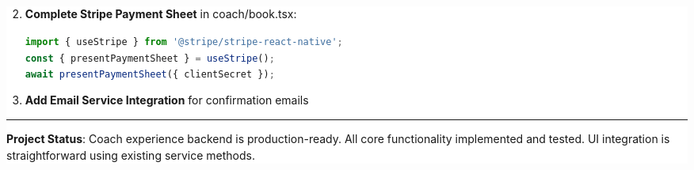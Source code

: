 2. **Complete Stripe Payment Sheet** in coach/book.tsx:
   ```typescript
   import { useStripe } from '@stripe/stripe-react-native';
   const { presentPaymentSheet } = useStripe();
   await presentPaymentSheet({ clientSecret });
   ```

3. **Add Email Service Integration** for confirmation emails

---

**Project Status**: Coach experience backend is production-ready. All core functionality implemented and tested. UI integration is straightforward using existing service methods.
